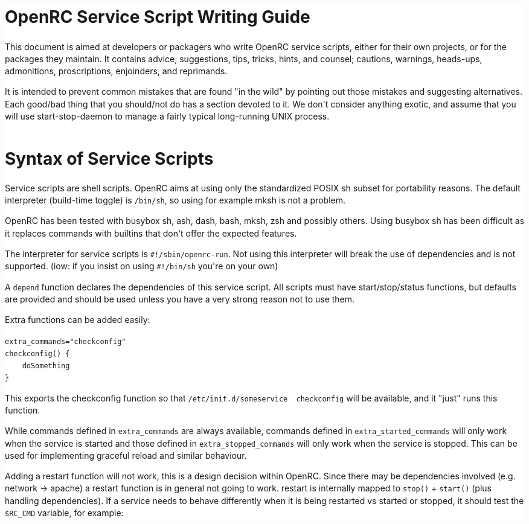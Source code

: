OpenRC Service Script Writing Guide
===================================

This document is aimed at developers or packagers who
write OpenRC service scripts, either for their own projects, or for
the packages they maintain. It contains advice, suggestions, tips,
tricks, hints, and counsel; cautions, warnings, heads-ups,
admonitions, proscriptions, enjoinders, and reprimands.

It is intended to prevent common mistakes that are found "in the wild"
by pointing out those mistakes and suggesting alternatives.  Each
good/bad thing that you should/not do has a section devoted to it. We
don't consider anything exotic, and assume that you will use
start-stop-daemon to manage a fairly typical long-running UNIX
process.

# Syntax of Service Scripts

Service scripts are shell scripts. OpenRC aims at using only the standardized 
POSIX sh subset for portability reasons. The default interpreter (build-time 
toggle) is `/bin/sh`, so using for example mksh is not a problem.

OpenRC has been tested with busybox sh, ash, dash, bash, mksh, zsh and possibly 
others. Using busybox sh has been difficult as it replaces commands with 
builtins that don't offer the expected features.

The interpreter for service scripts is `#!/sbin/openrc-run`.
Not using this interpreter will break the use of dependencies and is not 
supported. (iow: if you insist on using `#!/bin/sh` you're on your own)

A `depend` function declares the dependencies of this service script.
All scripts must have start/stop/status functions, but defaults are
provided and should be used unless you have a very strong reason not to
use them.

Extra functions can be added easily:

```
extra_commands="checkconfig"
checkconfig() {
	doSomething
}
```

This exports the checkconfig function so that `/etc/init.d/someservice 
checkconfig` will be available, and it "just" runs this function.

While commands defined in `extra_commands` are always available, commands
defined in `extra_started_commands` will only work when the service is started
and those defined in `extra_stopped_commands` will only work when the service is
stopped. This can be used for implementing graceful reload and similar
behaviour.

Adding a restart function will not work, this is a design decision within 
OpenRC. Since there may be dependencies involved (e.g. network -> apache) a 
restart function is in general not going to work. 
restart is internally mapped to `stop()` + `start()` (plus handling dependencies).
If a service needs to behave differently when it is being restarted vs
started or stopped, it should test the `$RC_CMD` variable, for example:
